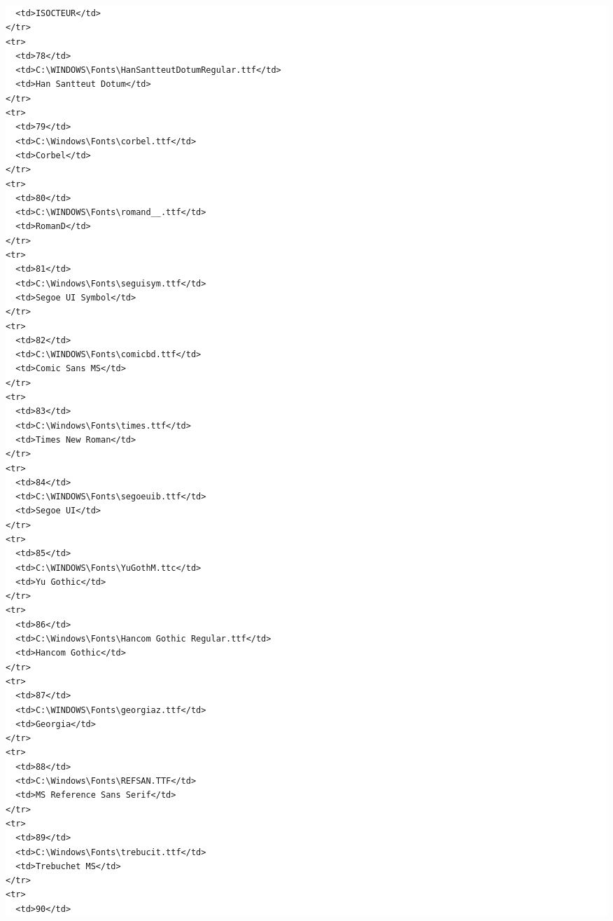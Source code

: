       <td>ISOCTEUR</td>
    </tr>
    <tr>
      <td>78</td>
      <td>C:\WINDOWS\Fonts\HanSantteutDotumRegular.ttf</td>
      <td>Han Santteut Dotum</td>
    </tr>
    <tr>
      <td>79</td>
      <td>C:\Windows\Fonts\corbel.ttf</td>
      <td>Corbel</td>
    </tr>
    <tr>
      <td>80</td>
      <td>C:\WINDOWS\Fonts\romand__.ttf</td>
      <td>RomanD</td>
    </tr>
    <tr>
      <td>81</td>
      <td>C:\Windows\Fonts\seguisym.ttf</td>
      <td>Segoe UI Symbol</td>
    </tr>
    <tr>
      <td>82</td>
      <td>C:\WINDOWS\Fonts\comicbd.ttf</td>
      <td>Comic Sans MS</td>
    </tr>
    <tr>
      <td>83</td>
      <td>C:\Windows\Fonts\times.ttf</td>
      <td>Times New Roman</td>
    </tr>
    <tr>
      <td>84</td>
      <td>C:\WINDOWS\Fonts\segoeuib.ttf</td>
      <td>Segoe UI</td>
    </tr>
    <tr>
      <td>85</td>
      <td>C:\WINDOWS\Fonts\YuGothM.ttc</td>
      <td>Yu Gothic</td>
    </tr>
    <tr>
      <td>86</td>
      <td>C:\Windows\Fonts\Hancom Gothic Regular.ttf</td>
      <td>Hancom Gothic</td>
    </tr>
    <tr>
      <td>87</td>
      <td>C:\WINDOWS\Fonts\georgiaz.ttf</td>
      <td>Georgia</td>
    </tr>
    <tr>
      <td>88</td>
      <td>C:\Windows\Fonts\REFSAN.TTF</td>
      <td>MS Reference Sans Serif</td>
    </tr>
    <tr>
      <td>89</td>
      <td>C:\Windows\Fonts\trebucit.ttf</td>
      <td>Trebuchet MS</td>
    </tr>
    <tr>
      <td>90</td>
